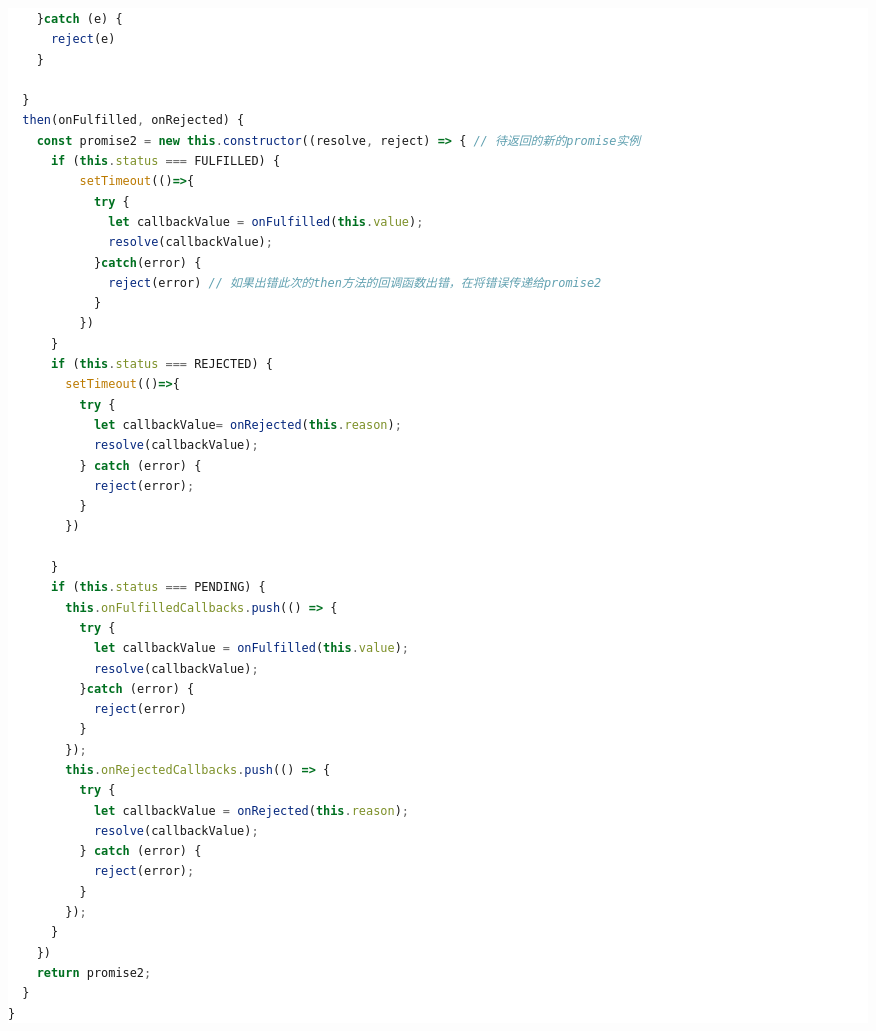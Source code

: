 ```javascript
    }catch (e) {
      reject(e)
    }

  }
  then(onFulfilled, onRejected) {
    const promise2 = new this.constructor((resolve, reject) => { // 待返回的新的promise实例
      if (this.status === FULFILLED) {
          setTimeout(()=>{
            try {
              let callbackValue = onFulfilled(this.value);
              resolve(callbackValue);
            }catch(error) {
              reject(error) // 如果出错此次的then方法的回调函数出错，在将错误传递给promise2
            }
          })
      }
      if (this.status === REJECTED) {
        setTimeout(()=>{
          try {
            let callbackValue= onRejected(this.reason);
            resolve(callbackValue);
          } catch (error) {
            reject(error);
          }
        })

      }
      if (this.status === PENDING) {
        this.onFulfilledCallbacks.push(() => {
          try {
            let callbackValue = onFulfilled(this.value);
            resolve(callbackValue);
          }catch (error) {
            reject(error)
          }
        });
        this.onRejectedCallbacks.push(() => {
          try {
            let callbackValue = onRejected(this.reason);
            resolve(callbackValue);
          } catch (error) {
            reject(error);
          }
        });
      }
    })
    return promise2;
  }
}
```
